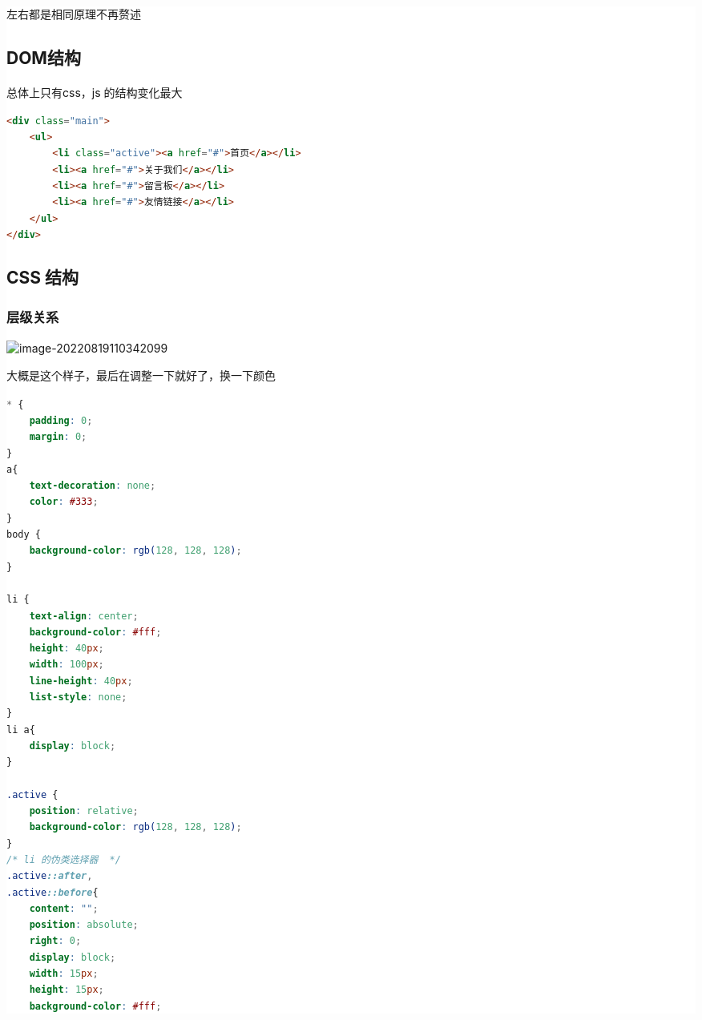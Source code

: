 左右都是相同原理不再赘述

## DOM结构

总体上只有css，js 的结构变化最大

```html
<div class="main">
    <ul>
        <li class="active"><a href="#">首页</a></li>
        <li><a href="#">关于我们</a></li>
        <li><a href="#">留言板</a></li>
        <li><a href="#">友情链接</a></li>
    </ul>
</div>
```

## CSS 结构

### 层级关系

![image-20220819110342099](https://cdn.jsdelivr.net/gh/jgckM/image@main/image/202208191103185.png)

大概是这个样子，最后在调整一下就好了，换一下颜色

```css
* {
    padding: 0;
    margin: 0;
}
a{
    text-decoration: none;
    color: #333;
}
body {
    background-color: rgb(128, 128, 128);
}

li {
    text-align: center;
    background-color: #fff;
    height: 40px;
    width: 100px;
    line-height: 40px;
    list-style: none;
}
li a{
    display: block;
}

.active {
    position: relative;
    background-color: rgb(128, 128, 128);
}
/* li 的伪类选择器  */
.active::after,
.active::before{
    content: "";
    position: absolute;
    right: 0;
    display: block;
    width: 15px;
    height: 15px;
    background-color: #fff;
```